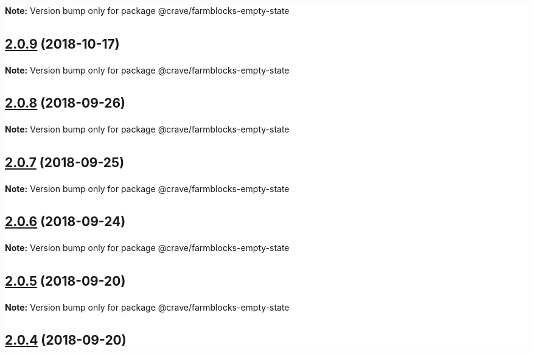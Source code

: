 


**Note:** Version bump only for package @crave/farmblocks-empty-state

<a name="2.0.9"></a>
## [2.0.9](https://github.com/CraveFood/farmblocks/compare/@crave/farmblocks-empty-state@2.0.8...@crave/farmblocks-empty-state@2.0.9) (2018-10-17)




**Note:** Version bump only for package @crave/farmblocks-empty-state

<a name="2.0.8"></a>
## [2.0.8](https://github.com/CraveFood/farmblocks/compare/@crave/farmblocks-empty-state@2.0.7...@crave/farmblocks-empty-state@2.0.8) (2018-09-26)




**Note:** Version bump only for package @crave/farmblocks-empty-state

<a name="2.0.7"></a>
## [2.0.7](https://github.com/CraveFood/farmblocks/compare/@crave/farmblocks-empty-state@2.0.6...@crave/farmblocks-empty-state@2.0.7) (2018-09-25)




**Note:** Version bump only for package @crave/farmblocks-empty-state

<a name="2.0.6"></a>
## [2.0.6](https://github.com/CraveFood/farmblocks/compare/@crave/farmblocks-empty-state@2.0.5...@crave/farmblocks-empty-state@2.0.6) (2018-09-24)




**Note:** Version bump only for package @crave/farmblocks-empty-state

<a name="2.0.5"></a>
## [2.0.5](https://github.com/CraveFood/farmblocks/compare/@crave/farmblocks-empty-state@2.0.4...@crave/farmblocks-empty-state@2.0.5) (2018-09-20)




**Note:** Version bump only for package @crave/farmblocks-empty-state

<a name="2.0.4"></a>
## [2.0.4](https://github.com/CraveFood/farmblocks/compare/@crave/farmblocks-empty-state@2.0.3...@crave/farmblocks-empty-state@2.0.4) (2018-09-20)
